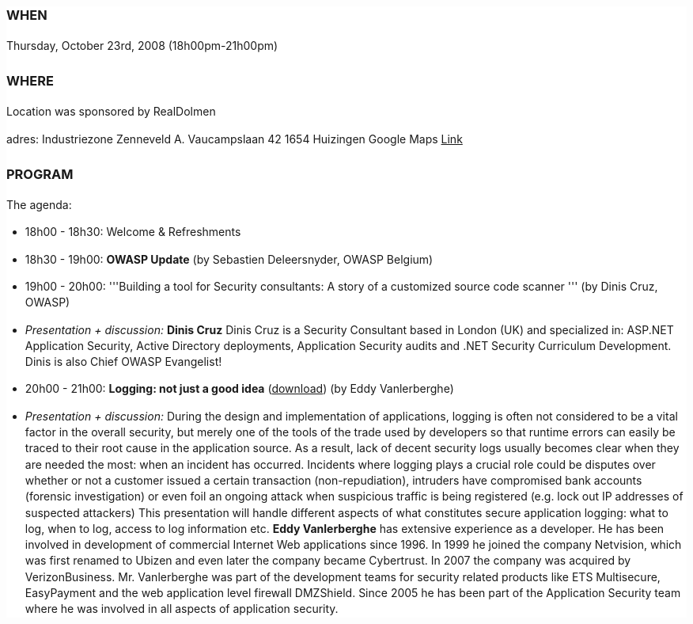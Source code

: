 ### WHEN

Thursday, October 23rd, 2008 (18h00pm-21h00pm)

### WHERE

Location was sponsored by RealDolmen

adres:
Industriezone Zenneveld
A. Vaucampslaan 42
1654 Huizingen
Google Maps
[Link](http://maps.google.com/maps?f=q&hl=nl&geocode=&q=A.+Vaucampslaan+42,+huizingen&sll=37.0625,-95.677068&sspn=55.411532,89.648437&ie=UTF8&z=16&iwloc=addr)

### PROGRAM

The agenda:

  - 18h00 - 18h30: Welcome & Refreshments
  - 18h30 - 19h00: **OWASP Update** (by Sebastien Deleersnyder, OWASP
    Belgium)
  - 19h00 - 20h00: '''Building a tool for Security consultants: A story
    of a customized source code scanner ''' (by Dinis Cruz, OWASP)



  -
    *Presentation + discussion:*
    **Dinis Cruz** Dinis Cruz is a Security Consultant based in London
    (UK) and specialized in: ASP.NET Application Security, Active
    Directory deployments, Application Security audits and .NET Security
    Curriculum Development. Dinis is also Chief OWASP Evangelist\!



  - 20h00 - 21h00: **Logging: not just a good idea**
    ([download](:Image:BE_Chapter_Presentation_logging.ppt "wikilink"))
    (by Eddy Vanlerberghe)



  -
    *Presentation + discussion:* During the design and implementation of
    applications, logging is often not considered to be a vital factor
    in the overall security, but merely one of the tools of the trade
    used by developers so that runtime errors can easily be traced to
    their root cause in the application source. As a result, lack of
    decent security logs usually becomes clear when they are needed the
    most: when an incident has occurred. Incidents where logging plays a
    crucial role could be disputes over whether or not a customer issued
    a certain transaction (non-repudiation), intruders have compromised
    bank accounts (forensic investigation) or even foil an ongoing
    attack when suspicious traffic is being registered (e.g. lock out IP
    addresses of suspected attackers) This presentation will handle
    different aspects of what constitutes secure application logging:
    what to log, when to log, access to log information etc.
    **Eddy Vanlerberghe** has extensive experience as a developer. He
    has been involved in development of commercial Internet Web
    applications since 1996. In 1999 he joined the company Netvision,
    which was first renamed to Ubizen and even later the company became
    Cybertrust. In 2007 the company was acquired by VerizonBusiness. Mr.
    Vanlerberghe was part of the development teams for security related
    products like ETS Multisecure, EasyPayment and the web application
    level firewall DMZShield. Since 2005 he has been part of the
    Application Security team where he was involved in all aspects of
    application security.
